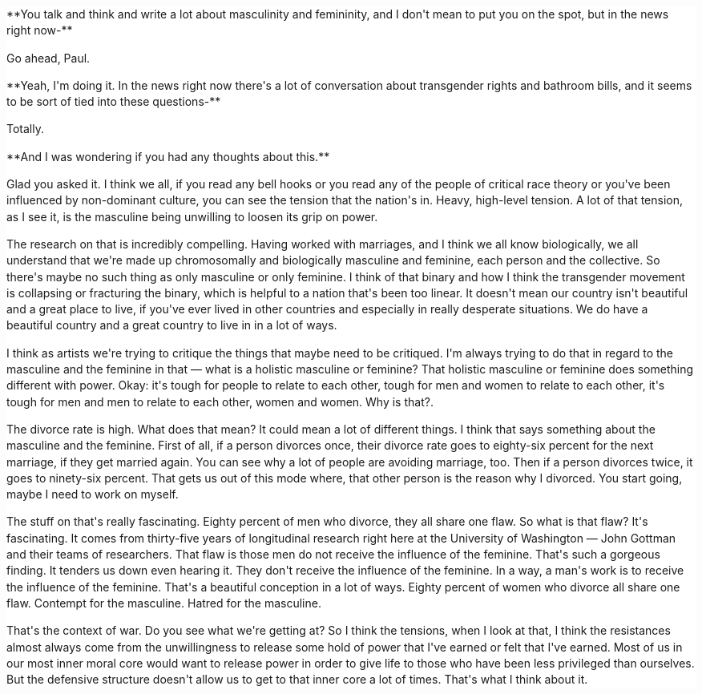 <p class="noindent">**You talk and think and write a lot about masculinity and femininity, and I don't mean to put you on the spot, but in the news right now-**</p>

<p class="noindent">Go ahead, Paul.</p>

<p class="noindent">**Yeah, I'm doing it. In the news right now there's a lot of conversation about transgender rights and bathroom bills, and it seems to be sort of tied into these questions-**</p>

<p class="noindent">Totally.</p>

<p class="noindent">**And I was wondering if you had any thoughts about this.**</p>

<p class="noindent">Glad you asked it. I think we all, if you read any bell hooks or you read any of the people of critical race theory or you've been influenced by non-dominant culture, you can see the tension that the nation's in. Heavy, high-level tension. A lot of that tension, as I see it, is the masculine being unwilling to loosen its grip on power.</p> 

The research on that is incredibly compelling. Having worked with marriages, and I think we all know biologically, we all understand that we're made up chromosomally and biologically masculine and feminine, each person and the collective. So there's maybe no such thing as only masculine or only feminine. I think of that binary and how I think the transgender movement is collapsing or fracturing the binary, which is helpful to a nation that's been too linear. It doesn't mean our country isn't beautiful and a great place to live, if you've ever lived in other countries and especially in really desperate situations. We do have a beautiful country and a great country to live in in a lot of ways.

I think as artists we're trying to critique the things that maybe need to be critiqued. I'm always trying to do that in regard to the masculine and the feminine in that — what is a holistic masculine or feminine? That holistic masculine or feminine does something different with power. Okay: it's tough for people to relate to each other, tough for men and women to relate to each other, it's tough for men and men to relate to each other, women and women. Why is that?.

The divorce rate is high. What does that mean? It could mean a lot of different things. I think that says something about the masculine and the feminine. First of all, if a person divorces once, their divorce rate goes to eighty-six percent for the next marriage, if they get married again. You can see why a lot of people are avoiding marriage, too. Then if a person divorces twice, it goes to ninety-six percent. That gets us out of this mode where, that other person is the reason why I divorced. You start going, maybe I need to work on myself.

The stuff on that's really fascinating. Eighty percent of men who divorce, they all share one flaw.  So what is that flaw? It's fascinating. It comes from thirty-five years of longitudinal research right here at the University of Washington — John Gottman and their teams of researchers. That flaw is those men do not receive the influence of the feminine. That's such a gorgeous finding. It tenders us down even hearing it. They don't receive the influence of the feminine. In a way, a man's work is to receive the influence of the feminine. That's a beautiful conception in a lot of ways. Eighty percent of women who divorce all share one flaw. Contempt for the masculine. Hatred for the masculine.

That's the context of war. Do you see what we're getting at? So I think the tensions, when I look at that, I think the resistances almost always come from the unwillingness to release some hold of power that I've earned or felt that I've earned. Most of us in our most inner moral core would want to release power in order to give life to those who have been less privileged than ourselves. But the defensive structure doesn't allow us to get to that inner core a lot of times. That's what I think about it.

